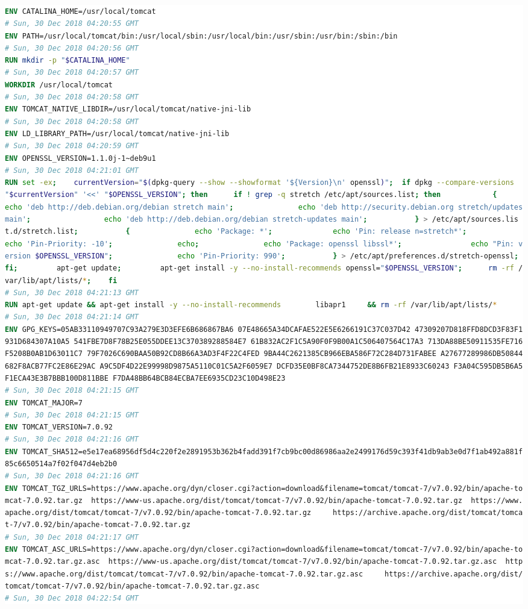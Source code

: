 ```dockerfile
ENV CATALINA_HOME=/usr/local/tomcat
# Sun, 30 Dec 2018 04:20:55 GMT
ENV PATH=/usr/local/tomcat/bin:/usr/local/sbin:/usr/local/bin:/usr/sbin:/usr/bin:/sbin:/bin
# Sun, 30 Dec 2018 04:20:56 GMT
RUN mkdir -p "$CATALINA_HOME"
# Sun, 30 Dec 2018 04:20:57 GMT
WORKDIR /usr/local/tomcat
# Sun, 30 Dec 2018 04:20:58 GMT
ENV TOMCAT_NATIVE_LIBDIR=/usr/local/tomcat/native-jni-lib
# Sun, 30 Dec 2018 04:20:58 GMT
ENV LD_LIBRARY_PATH=/usr/local/tomcat/native-jni-lib
# Sun, 30 Dec 2018 04:20:59 GMT
ENV OPENSSL_VERSION=1.1.0j-1~deb9u1
# Sun, 30 Dec 2018 04:21:01 GMT
RUN set -ex; 	currentVersion="$(dpkg-query --show --showformat '${Version}\n' openssl)"; 	if dpkg --compare-versions "$currentVersion" '<<' "$OPENSSL_VERSION"; then 		if ! grep -q stretch /etc/apt/sources.list; then 			{ 				echo 'deb http://deb.debian.org/debian stretch main'; 				echo 'deb http://security.debian.org stretch/updates main'; 				echo 'deb http://deb.debian.org/debian stretch-updates main'; 			} > /etc/apt/sources.list.d/stretch.list; 			{ 				echo 'Package: *'; 				echo 'Pin: release n=stretch*'; 				echo 'Pin-Priority: -10'; 				echo; 				echo 'Package: openssl libssl*'; 				echo "Pin: version $OPENSSL_VERSION"; 				echo 'Pin-Priority: 990'; 			} > /etc/apt/preferences.d/stretch-openssl; 		fi; 		apt-get update; 		apt-get install -y --no-install-recommends openssl="$OPENSSL_VERSION"; 		rm -rf /var/lib/apt/lists/*; 	fi
# Sun, 30 Dec 2018 04:21:13 GMT
RUN apt-get update && apt-get install -y --no-install-recommends 		libapr1 	&& rm -rf /var/lib/apt/lists/*
# Sun, 30 Dec 2018 04:21:14 GMT
ENV GPG_KEYS=05AB33110949707C93A279E3D3EFE6B686867BA6 07E48665A34DCAFAE522E5E6266191C37C037D42 47309207D818FFD8DCD3F83F1931D684307A10A5 541FBE7D8F78B25E055DDEE13C370389288584E7 61B832AC2F1C5A90F0F9B00A1C506407564C17A3 713DA88BE50911535FE716F5208B0AB1D63011C7 79F7026C690BAA50B92CD8B66A3AD3F4F22C4FED 9BA44C2621385CB966EBA586F72C284D731FABEE A27677289986DB50844682F8ACB77FC2E86E29AC A9C5DF4D22E99998D9875A5110C01C5A2F6059E7 DCFD35E0BF8CA7344752DE8B6FB21E8933C60243 F3A04C595DB5B6A5F1ECA43E3B7BBB100D811BBE F7DA48BB64BCB84ECBA7EE6935CD23C10D498E23
# Sun, 30 Dec 2018 04:21:15 GMT
ENV TOMCAT_MAJOR=7
# Sun, 30 Dec 2018 04:21:15 GMT
ENV TOMCAT_VERSION=7.0.92
# Sun, 30 Dec 2018 04:21:16 GMT
ENV TOMCAT_SHA512=e5e17ea68956df5d4c220f2e2891953b362b4fadd391f7cb9bc00d86986aa2e2499176d59c393f41db9ab3e0d7f1ab492a881f85c6650514a7f02f047d4eb2b0
# Sun, 30 Dec 2018 04:21:16 GMT
ENV TOMCAT_TGZ_URLS=https://www.apache.org/dyn/closer.cgi?action=download&filename=tomcat/tomcat-7/v7.0.92/bin/apache-tomcat-7.0.92.tar.gz 	https://www-us.apache.org/dist/tomcat/tomcat-7/v7.0.92/bin/apache-tomcat-7.0.92.tar.gz 	https://www.apache.org/dist/tomcat/tomcat-7/v7.0.92/bin/apache-tomcat-7.0.92.tar.gz 	https://archive.apache.org/dist/tomcat/tomcat-7/v7.0.92/bin/apache-tomcat-7.0.92.tar.gz
# Sun, 30 Dec 2018 04:21:17 GMT
ENV TOMCAT_ASC_URLS=https://www.apache.org/dyn/closer.cgi?action=download&filename=tomcat/tomcat-7/v7.0.92/bin/apache-tomcat-7.0.92.tar.gz.asc 	https://www-us.apache.org/dist/tomcat/tomcat-7/v7.0.92/bin/apache-tomcat-7.0.92.tar.gz.asc 	https://www.apache.org/dist/tomcat/tomcat-7/v7.0.92/bin/apache-tomcat-7.0.92.tar.gz.asc 	https://archive.apache.org/dist/tomcat/tomcat-7/v7.0.92/bin/apache-tomcat-7.0.92.tar.gz.asc
# Sun, 30 Dec 2018 04:22:54 GMT
```